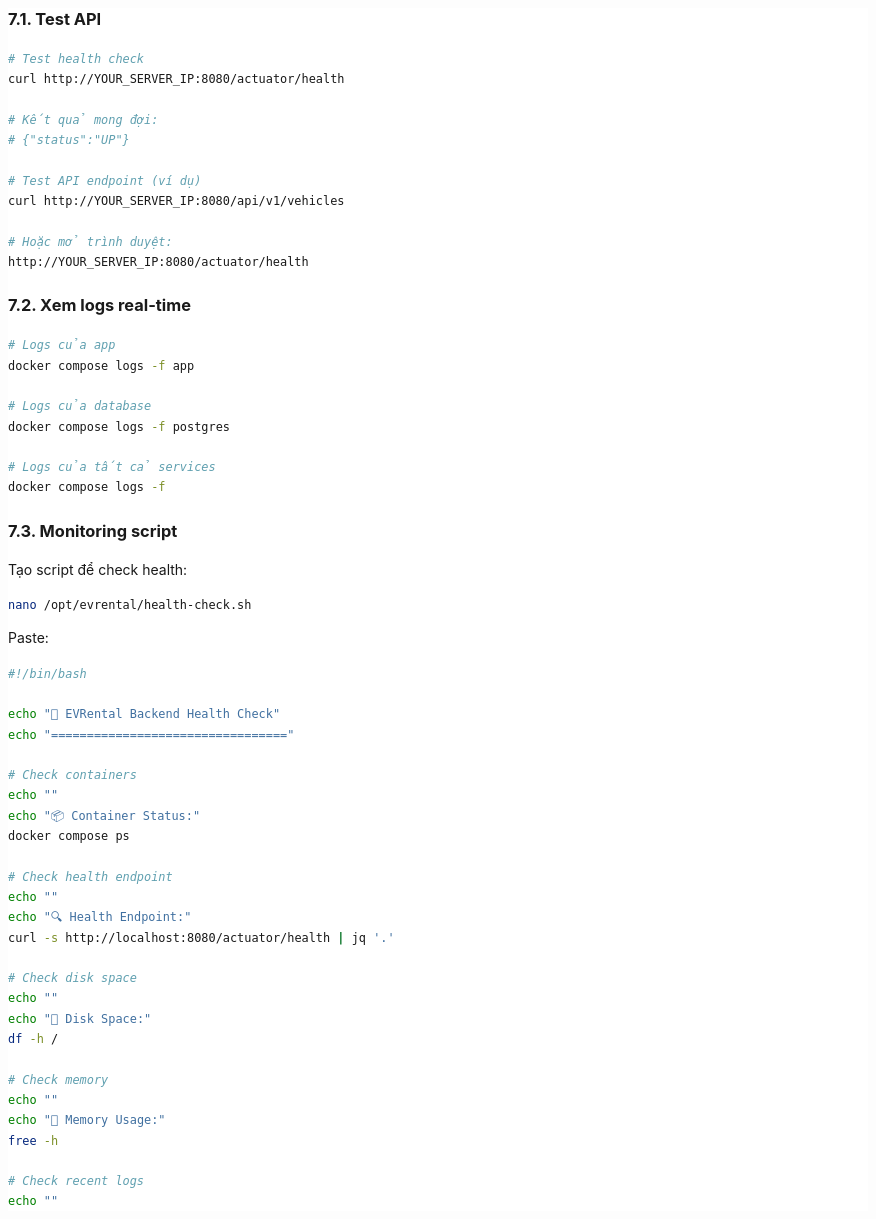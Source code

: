 ### 7.1. Test API

```bash
# Test health check
curl http://YOUR_SERVER_IP:8080/actuator/health

# Kết quả mong đợi:
# {"status":"UP"}

# Test API endpoint (ví dụ)
curl http://YOUR_SERVER_IP:8080/api/v1/vehicles

# Hoặc mở trình duyệt:
http://YOUR_SERVER_IP:8080/actuator/health
```

### 7.2. Xem logs real-time

```bash
# Logs của app
docker compose logs -f app

# Logs của database
docker compose logs -f postgres

# Logs của tất cả services
docker compose logs -f
```

### 7.3. Monitoring script

Tạo script để check health:

```bash
nano /opt/evrental/health-check.sh
```

Paste:
```bash
#!/bin/bash

echo "🏥 EVRental Backend Health Check"
echo "================================="

# Check containers
echo ""
echo "📦 Container Status:"
docker compose ps

# Check health endpoint
echo ""
echo "🔍 Health Endpoint:"
curl -s http://localhost:8080/actuator/health | jq '.'

# Check disk space
echo ""
echo "💾 Disk Space:"
df -h /

# Check memory
echo ""
echo "🧠 Memory Usage:"
free -h

# Check recent logs
echo ""
```